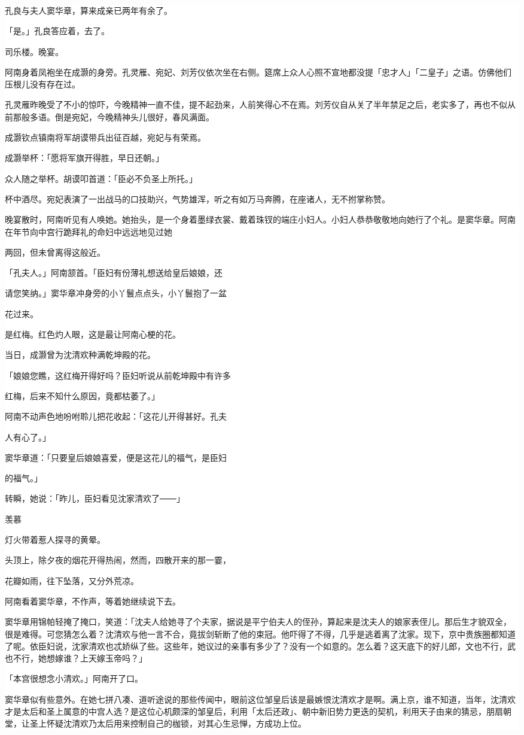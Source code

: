 孔良与夫人窦华章，算来成亲已两年有余了。

「是。」孔良答应着，去了。

司乐楼。晚宴。

阿南身着凤袍坐在成灏的身旁。孔灵雁、宛妃、刘芳仪依次坐在右侧。筵席上众人心照不宣地都没提「忠才人」「二皇子」之语。仿佛他们压根儿没有存在过。

孔灵雁昨晚受了不小的惊吓，今晚精神一直不佳，提不起劲来，人前笑得心不在焉。刘芳仪自从关了半年禁足之后，老实多了，再也不似从前那般多语。倒是宛妃，今晚精神头儿很好，春风满面。

成灏钦点镇南将军胡谟带兵出征百越，宛妃与有荣焉。

成灏举杯：「愿将军旗开得胜，早日还朝。」

众人随之举杯。胡谟叩首道：「臣必不负圣上所托。」

杯中酒尽。宛妃表演了一出战马的口技助兴，气势雄浑，听之有如万马奔腾，在座诸人，无不拊掌称赞。

晚宴散时，阿南听见有人唤她。她抬头，是一个身着墨绿衣裳、戴着珠钗的端庄小妇人。小妇人恭恭敬敬地向她行了个礼。是窦华章。阿南在年节向中宫行跪拜礼的命妇中远远地见过她

两回，但未曾离得这般近。

「孔夫人。」阿南颔首。「臣妇有份薄礼想送给皇后娘娘，还

请您笑纳。」窦华章冲身旁的小丫鬟点点头，小丫鬟抱了一盆

花过来。

是红梅。红色灼人眼，这是最让阿南心梗的花。

当日，成灏曾为沈清欢种满乾坤殿的花。

「娘娘您瞧，这红梅开得好吗？臣妇听说从前乾坤殿中有许多

红梅，后来不知什么原因，竟都枯萎了。」

阿南不动声色地吩咐聆儿把花收起：「这花儿开得甚好。孔夫

人有心了。」

窦华章道：「只要皇后娘娘喜爱，便是这花儿的福气，是臣妇

的福气。」

转瞬，她说：「昨儿，臣妇看见沈家清欢了——」

羡慕

灯火带着惹人探寻的黄晕。

头顶上，除夕夜的烟花开得热闹，然而，四散开来的那一霎，

花瓣如雨，往下坠落，又分外荒凉。

阿南看着窦华章，不作声，等着她继续说下去。

窦华章用锦帕轻掩了掩口，笑道：「沈夫人给她寻了个夫家，据说是平宁伯夫人的侄孙，算起来是沈夫人的娘家表侄儿。那后生才貌双全，很是难得。可您猜怎么着？沈清欢与他一言不合，竟拔剑斩断了他的束冠。他吓得了不得，几乎是逃着离了沈家。现下，京中贵族圈都知道了呢。依臣妇说，沈家清欢也忒娇纵了些。这些年，她议过的亲事有多少了？没有一个如意的。怎么着？这天底下的好儿郎，文也不行，武也不行，她想嫁谁？上天嫁玉帝吗？」

「本宫很想念小清欢。」阿南开了口。

窦华章似有些意外。在她七拼八凑、道听途说的那些传闻中，眼前这位邹皇后该是最嫉恨沈清欢才是啊。满上京，谁不知道，当年，沈清欢才是太后和圣上属意的中宫人选？是这位心机颇深的邹皇后，利用「太后还政」、朝中新旧势力更迭的契机，利用天子由来的猜忌，朋扇朝堂，让圣上怀疑沈清欢乃太后用来控制自己的枷锁，对其心生忌惮，方成功上位。
